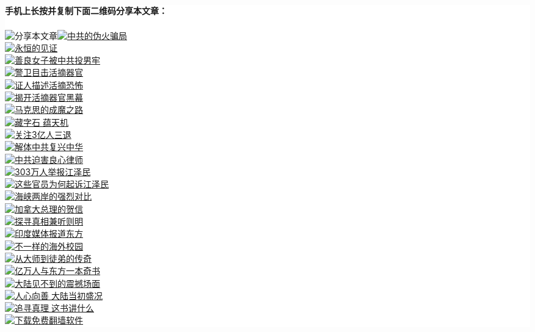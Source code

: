 <strong>手机上长按并复制下面二维码分享本文章：</strong><br><br><img src="http://www.szzd.org/v.php?action=qrcode&url=/gb/4/10/30/n704174.md%231" title="分享本文章"></td><td VALIGN=TOP><a href="/gb/16/1/21/n4622075.md?dfh#1" target="_blank"><img src="https://raw.githubusercontent.com/huassy3328/djy/master/gb/300/wei-f1.jpg" title="中共的伪火骗局"  alt="中共的伪火骗局"></a><br><a href="https://github.com/huassy3328/www/blob/master/README.md?dfh#9" target="_blank"><img src="https://raw.githubusercontent.com/huassy3328/djy/master/gb/300/yong-h.jpg" title="永恒的见证"  alt="永恒的见证"></a><br><a href="/gb/13/9/29/n3974789.md?dfh#1" target="_blank"><img src="https://raw.githubusercontent.com/huassy3328/djy/master/gb/300/shang-lnz.jpg" title="善良女子被中共投男牢"  alt="善良女子被中共投男牢"></a><br><a href="/gb/16/3/16/n4663449.md?dfh#1" target="_blank"><img src="https://raw.githubusercontent.com/huassy3328/djy/master/gb/300/huo-z3.jpg" title="警卫目击活摘器官"  alt="警卫目击活摘器官"></a><br><a href="/gb/16/8/7/n8177641.md?dfh#1" target="_blank"><img src="https://raw.githubusercontent.com/huassy3328/djy/master/gb/300/huo-z4.jpg" title="证人描述活摘恐怖"  alt="证人描述活摘恐怖"></a><br><a href="/gb/10/4/19/n2881569.md?dfh#1" target="_blank"><img src="https://raw.githubusercontent.com/huassy3328/djy/master/gb/300/huo-z1.jpg" title="揭开活摘器官黑幕"  alt="揭开活摘器官黑幕"></a><br><a href="/gb/10/11/7/n3077476.md?dfh#1" target="_blank"><img src="https://raw.githubusercontent.com/huassy3328/djy/master/gb/300/ma-ks.jpg" title="马克思的成魔之路"  alt="马克思的成魔之路"></a><br><a href="/gb/14/6/9/n4173977.md?dfh#1" target="_blank"><img src="https://raw.githubusercontent.com/huassy3328/djy/master/gb/300/chang-zs.jpg" title="藏字石 蕴天机"  alt="藏字石 蕴天机"></a><br><a href="/gb/18/5/10/n10381511.md?dfh#1" target="_blank"><img src="https://raw.githubusercontent.com/huassy3328/djy/master/gb/300/st1.jpg" title="关注3亿人三退"  alt="关注3亿人三退"></a><br><a href="/gb/18/3/21/n10237682.md?dfh#1" target="_blank"><img src="https://raw.githubusercontent.com/huassy3328/djy/master/gb/300/jie-t.jpg" title="解体中共复兴中华"  alt="解体中共复兴中华"></a><br><a href="/gb/9/2/9/n2422991.md?dfh#1" target="_blank"><img src="https://raw.githubusercontent.com/huassy3328/djy/master/gb/300/gao-zs.jpg" title="中共迫害良心律师"  alt="中共迫害良心律师"></a><br><a href="/gb/18/12/9/n10900044.md?dfh#1" target="_blank"><img src="https://raw.githubusercontent.com/huassy3328/djy/master/gb/300/sj1.jpg" title="303万人举报江泽民"  alt="303万人举报江泽民"></a><br><a href="/gb/18/8/28/n10672014.md?dfh#1" target="_blank"><img src="https://raw.githubusercontent.com/huassy3328/djy/master/gb/300/sj2.jpg" title="这些官员为何起诉江泽民"  alt="这些官员为何起诉江泽民"></a><br><a href="/gb/8/12/18/n2367165.md?dfh#1" target="_blank"><img src="https://raw.githubusercontent.com/huassy3328/djy/master/gb/300/liangan.jpg" title="海峡两岸的强烈对比"  alt="海峡两岸的强烈对比"></a><br><a href="/gb/15/12/10/n4593139.md?dfh#1" target="_blank"><img src="https://raw.githubusercontent.com/huassy3328/djy/master/gb/300/jia-ndzl.jpg" title="加拿大总理的贺信"  alt="加拿大总理的贺信"></a><br><a href="/gb/11/6/17/n3289382.md?dfh#1" target="_blank"><img src="https://raw.githubusercontent.com/huassy3328/djy/master/gb/300/xiao-wd.jpg" title="探寻真相兼听则明"  alt="探寻真相兼听则明"></a><br><a href="/gb/18/10/27/n10812623.md?dfh#1" target="_blank"><img src="https://raw.githubusercontent.com/huassy3328/djy/master/gb/300/yindu.jpg" title="印度媒体报道东方"  alt="印度媒体报道东方"></a><br><a href="/gb/18/6/9/n10469652.md?dfh#1" target="_blank"><img src="https://raw.githubusercontent.com/huassy3328/djy/master/gb/300/xie-j.jpg" title="不一样的海外校园"  alt="不一样的海外校园"></a><br><a href="/gb/7/4/5/n1669415.md?dfh#1" target="_blank"><img src="https://raw.githubusercontent.com/huassy3328/djy/master/gb/300/li-up.jpg" title="从大师到徒弟的传奇"  alt="从大师到徒弟的传奇"></a><br><a href="/gb/17/5/26/n9191512.md?dfh#1" target="_blank"><img src="https://raw.githubusercontent.com/huassy3328/djy/master/gb/300/zfl2.jpg" title="亿万人与东方一本奇书"  alt="亿万人与东方一本奇书"></a><br><a href="/gb/13/11/27/n4020290.md?dfh#1" target="_blank"><img src="https://raw.githubusercontent.com/huassy3328/djy/master/gb/300/zhen-h.jpg" title="大陆见不到的震撼场面"  alt="大陆见不到的震撼场面"></a><br><a href="/gb/15/7/17/n4482910.md?dfh#1" target="_blank"><img src="https://raw.githubusercontent.com/huassy3328/djy/master/gb/300/dalu-sk.jpg" title="人心向善 大陆当初盛况"  alt="人心向善 大陆当初盛况"></a><br><a href="/gb/19/1/5/n10955468.md?dfh#1" target="_blank"><img src="https://raw.githubusercontent.com/huassy3328/djy/master/gb/300/zfl1.jpg" title="追寻真理 这书讲什么"  alt="追寻真理 这书讲什么"></a><br><a href="https://github.com/bannedbook/fanqiang/wiki" target="_blank"><img src="https://raw.githubusercontent.com/huassy3328/djy/master/gb/300/fq1.jpg" title="下载免费翻墙软件"  alt="下载免费翻墙软件"></a><br></td></tr></table>